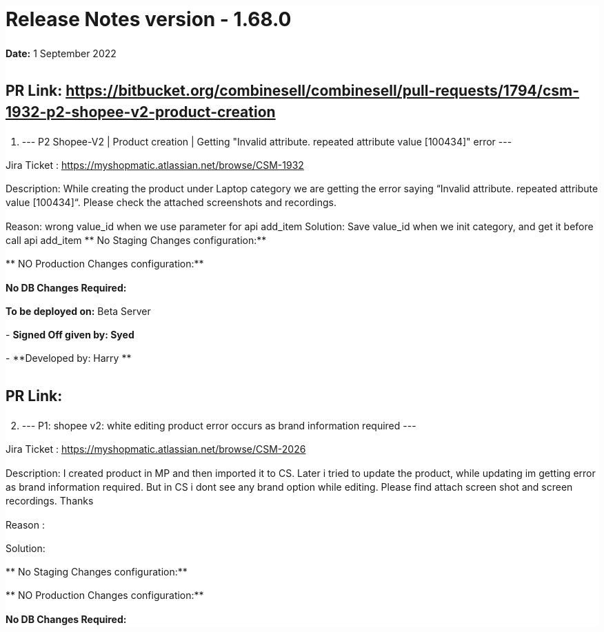 # Release Notes version - 1.68.0


**Date:** 1 September 2022



## PR Link: https://bitbucket.org/combinesell/combinesell/pull-requests/1794/csm-1932-p2-shopee-v2-product-creation

1. --- P2 Shopee-V2 | Product creation | Getting "Invalid attribute. repeated attribute value [100434]" error ---

Jira Ticket : https://myshopmatic.atlassian.net/browse/CSM-1932

Description: While creating the product under Laptop category we are getting the error saying “Invalid attribute. repeated attribute value [100434]“. Please check the attached screenshots and recordings.

Reason: wrong value_id when we use parameter for api add_item
Solution: Save value_id when we init category, and get it before call api add_item
** No Staging Changes configuration:**


** NO Production Changes configuration:**


**No DB Changes Required:**


**To be deployed on:** Beta Server


\- **Signed Off given by: Syed**


\- **Developed by: Harry **

## PR Link:  

2. --- P1: shopee v2: white editing product error occurs as brand information required ---

Jira Ticket : https://myshopmatic.atlassian.net/browse/CSM-2026

Description: I created product in MP and then imported it to CS. Later i tried to update the product, while updating im getting error as brand information required. But in CS i dont see any brand option while editing. Please find attach screen shot and screen recordings. Thanks


Reason :

Solution:  

** No Staging Changes configuration:**


** NO Production Changes configuration:**


**No DB Changes Required:**

